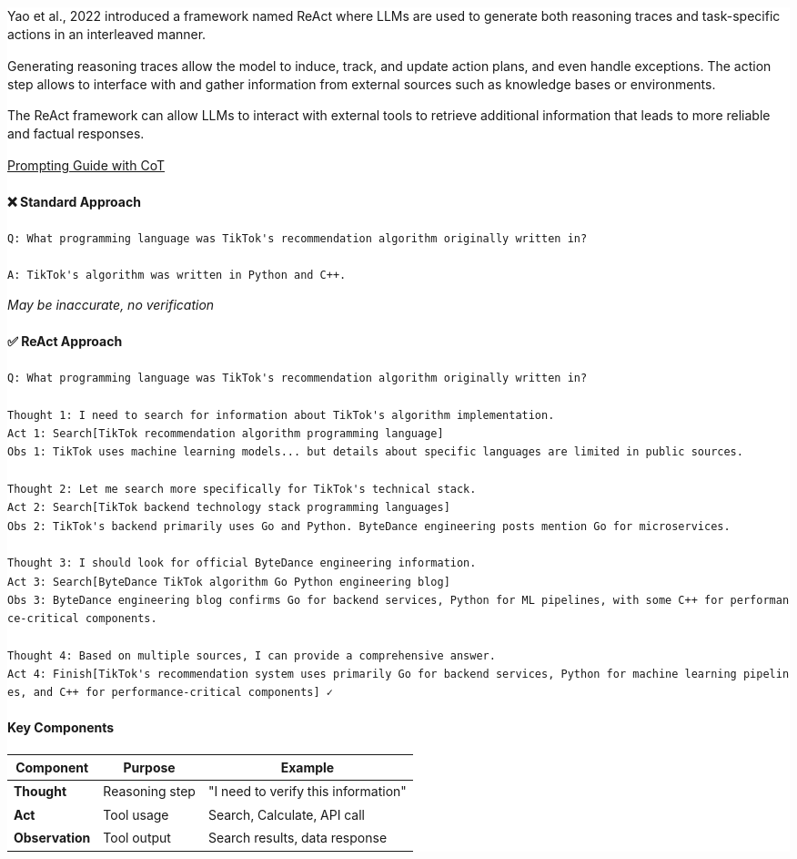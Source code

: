 Yao et al., 2022 introduced a framework named ReAct where LLMs are used to generate both reasoning traces and task-specific actions in an interleaved manner.

Generating reasoning traces allow the model to induce, track, and update action plans, and even handle exceptions. The action step allows to interface with and gather information from external sources such as knowledge bases or environments.

The ReAct framework can allow LLMs to interact with external tools to retrieve additional information that leads to more reliable and factual responses.

[Prompting Guide with CoT](https://www.promptingguide.ai/techniques/react.en)


#### ❌ Standard Approach
```
Q: What programming language was TikTok's recommendation algorithm originally written in?

A: TikTok's algorithm was written in Python and C++.
```
*May be inaccurate, no verification*

#### ✅ ReAct Approach
```
Q: What programming language was TikTok's recommendation algorithm originally written in?

Thought 1: I need to search for information about TikTok's algorithm implementation.
Act 1: Search[TikTok recommendation algorithm programming language]
Obs 1: TikTok uses machine learning models... but details about specific languages are limited in public sources.

Thought 2: Let me search more specifically for TikTok's technical stack.
Act 2: Search[TikTok backend technology stack programming languages]
Obs 2: TikTok's backend primarily uses Go and Python. ByteDance engineering posts mention Go for microservices.

Thought 3: I should look for official ByteDance engineering information.
Act 3: Search[ByteDance TikTok algorithm Go Python engineering blog]
Obs 3: ByteDance engineering blog confirms Go for backend services, Python for ML pipelines, with some C++ for performance-critical components.

Thought 4: Based on multiple sources, I can provide a comprehensive answer.
Act 4: Finish[TikTok's recommendation system uses primarily Go for backend services, Python for machine learning pipelines, and C++ for performance-critical components] ✓
```

#### Key Components

| Component | Purpose | Example |
|-----------|---------|---------|
| **Thought** | Reasoning step | "I need to verify this information" |
| **Act** | Tool usage | Search, Calculate, API call |
| **Observation** | Tool output | Search results, data response |
